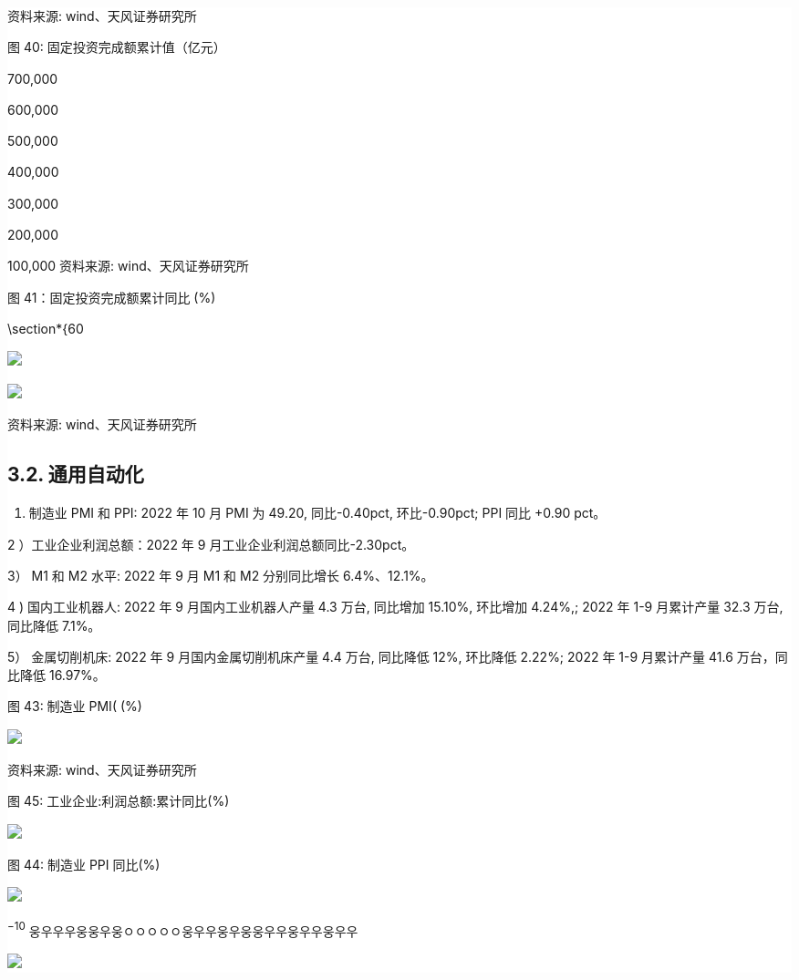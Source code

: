 资料来源: wind、天风证券研究所

图 40: 固定投资完成额累计值（亿元）

700,000

600,000

500,000

400,000

300,000

200,000

100,000
资料来源: wind、天风证券研究所

图 41：固定投资完成额累计同比 (\%)

\section*{60

![](https://cdn.mathpix.com/cropped/2024_04_30_ecfd9f6a6cd31128494eg-16.jpg?height=308&width=782&top_left_y=363&top_left_x=223)

![](https://cdn.mathpix.com/cropped/2024_04_30_ecfd9f6a6cd31128494eg-16.jpg?height=100&width=774&top_left_y=698&top_left_x=230)

资料来源: wind、天风证券研究所

## 3.2. 通用自动化

1) 制造业 PMI 和 PPI: 2022 年 10 月 PMI 为 49.20, 同比-0.40pct, 环比-0.90pct; PPI 同比 +0.90 pct。

2 ）工业企业利润总额：2022 年 9 月工业企业利润总额同比-2.30pct。

3） M1 和 M2 水平: 2022 年 9 月 M1 和 M2 分别同比增长 6.4\%、12.1\%。

4 ) 国内工业机器人: 2022 年 9 月国内工业机器人产量 4.3 万台, 同比增加 $15.10 \%$, 环比增加 4.24\%,; 2022 年 1-9 月累计产量 32.3 万台, 同比降低 7.1\%。

$5 ）$ 金属切削机床: 2022 年 9 月国内金属切削机床产量 4.4 万台, 同比降低 12\%, 环比降低 2.22\%; 2022 年 1-9 月累计产量 41.6 万台，同比降低 16.97\%。

图 43: 制造业 PMI( $(\%)$

![](https://cdn.mathpix.com/cropped/2024_04_30_ecfd9f6a6cd31128494eg-16.jpg?height=508&width=845&top_left_y=1531&top_left_x=160)

资料来源: wind、天风证券研究所

图 45: 工业企业:利润总额:累计同比(\%)

![](https://cdn.mathpix.com/cropped/2024_04_30_ecfd9f6a6cd31128494eg-16.jpg?height=477&width=811&top_left_y=2246&top_left_x=177)

图 44: 制造业 PPI 同比(\%)

![](https://cdn.mathpix.com/cropped/2024_04_30_ecfd9f6a6cd31128494eg-16.jpg?height=414&width=766&top_left_y=1529&top_left_x=1062)

${ }^{-10}$ 웅우우우웅웅우웅ㅇㅇㅇㅇㅇ웅우우웅우웅웅우우웅우우웅우우

![](https://cdn.mathpix.com/cropped/2024_04_30_ecfd9f6a6cd31128494eg-16.jpg?height=60&width=723&top_left_y=1986&top_left_x=1089)
